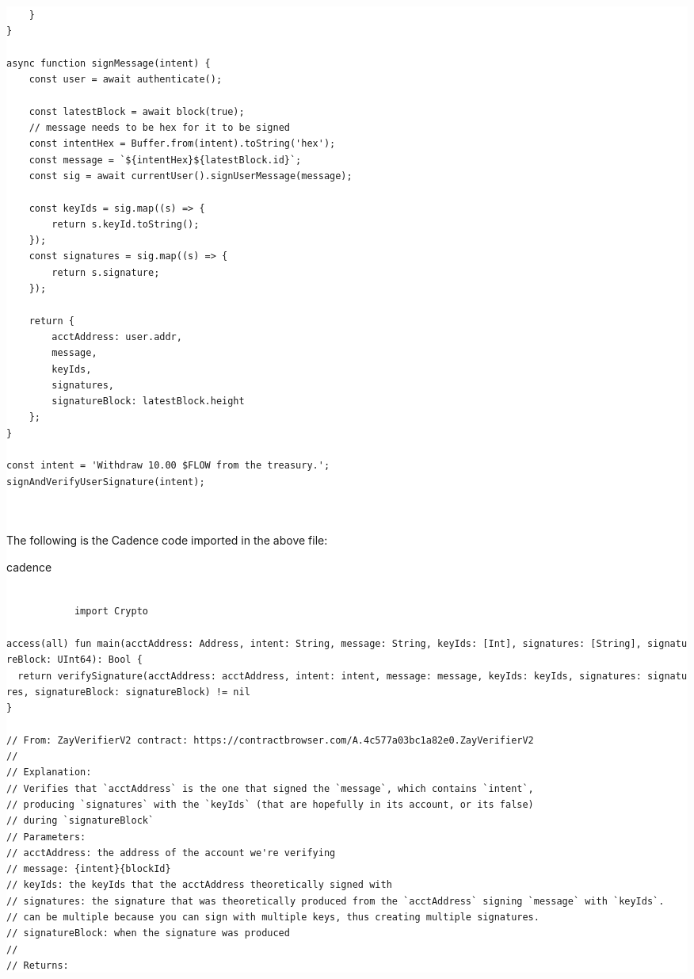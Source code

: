 ```
	}
}

async function signMessage(intent) {
	const user = await authenticate();

	const latestBlock = await block(true);
	// message needs to be hex for it to be signed
	const intentHex = Buffer.from(intent).toString('hex');
	const message = `${intentHex}${latestBlock.id}`;
	const sig = await currentUser().signUserMessage(message);

	const keyIds = sig.map((s) => {
		return s.keyId.toString();
	});
	const signatures = sig.map((s) => {
		return s.signature;
	});

	return {
		acctAddress: user.addr,
		message,
		keyIds,
		signatures,
		signatureBlock: latestBlock.height
	};
}

const intent = 'Withdraw 10.00 $FLOW from the treasury.';
signAndVerifyUserSignature(intent);
		 
	
```

The following is the Cadence code imported in the above file:

cadence

```
		
			import Crypto

access(all) fun main(acctAddress: Address, intent: String, message: String, keyIds: [Int], signatures: [String], signatureBlock: UInt64): Bool {
  return verifySignature(acctAddress: acctAddress, intent: intent, message: message, keyIds: keyIds, signatures: signatures, signatureBlock: signatureBlock) != nil
}

// From: ZayVerifierV2 contract: https://contractbrowser.com/A.4c577a03bc1a82e0.ZayVerifierV2
//
// Explanation:
// Verifies that `acctAddress` is the one that signed the `message`, which contains `intent`,
// producing `signatures` with the `keyIds` (that are hopefully in its account, or its false)
// during `signatureBlock`
// Parameters:
// acctAddress: the address of the account we're verifying
// message: {intent}{blockId}
// keyIds: the keyIds that the acctAddress theoretically signed with
// signatures: the signature that was theoretically produced from the `acctAddress` signing `message` with `keyIds`.
// can be multiple because you can sign with multiple keys, thus creating multiple signatures.
// signatureBlock: when the signature was produced
//
// Returns:
```